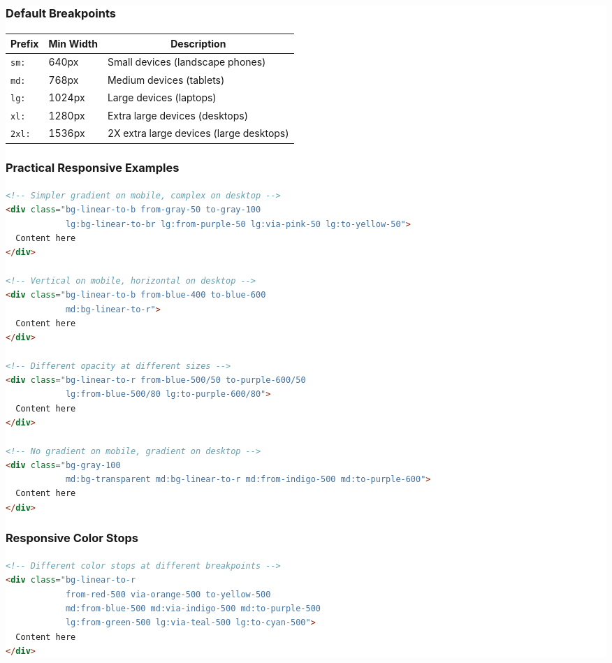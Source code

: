 ### Default Breakpoints

| Prefix | Min Width | Description |
|--------|-----------|-------------|
| `sm:` | 640px | Small devices (landscape phones) |
| `md:` | 768px | Medium devices (tablets) |
| `lg:` | 1024px | Large devices (laptops) |
| `xl:` | 1280px | Extra large devices (desktops) |
| `2xl:` | 1536px | 2X extra large devices (large desktops) |

### Practical Responsive Examples

```html
<!-- Simpler gradient on mobile, complex on desktop -->
<div class="bg-linear-to-b from-gray-50 to-gray-100
            lg:bg-linear-to-br lg:from-purple-50 lg:via-pink-50 lg:to-yellow-50">
  Content here
</div>

<!-- Vertical on mobile, horizontal on desktop -->
<div class="bg-linear-to-b from-blue-400 to-blue-600
            md:bg-linear-to-r">
  Content here
</div>

<!-- Different opacity at different sizes -->
<div class="bg-linear-to-r from-blue-500/50 to-purple-600/50
            lg:from-blue-500/80 lg:to-purple-600/80">
  Content here
</div>

<!-- No gradient on mobile, gradient on desktop -->
<div class="bg-gray-100
            md:bg-transparent md:bg-linear-to-r md:from-indigo-500 md:to-purple-600">
  Content here
</div>
```

### Responsive Color Stops

```html
<!-- Different color stops at different breakpoints -->
<div class="bg-linear-to-r
            from-red-500 via-orange-500 to-yellow-500
            md:from-blue-500 md:via-indigo-500 md:to-purple-500
            lg:from-green-500 lg:via-teal-500 lg:to-cyan-500">
  Content here
</div>
```

